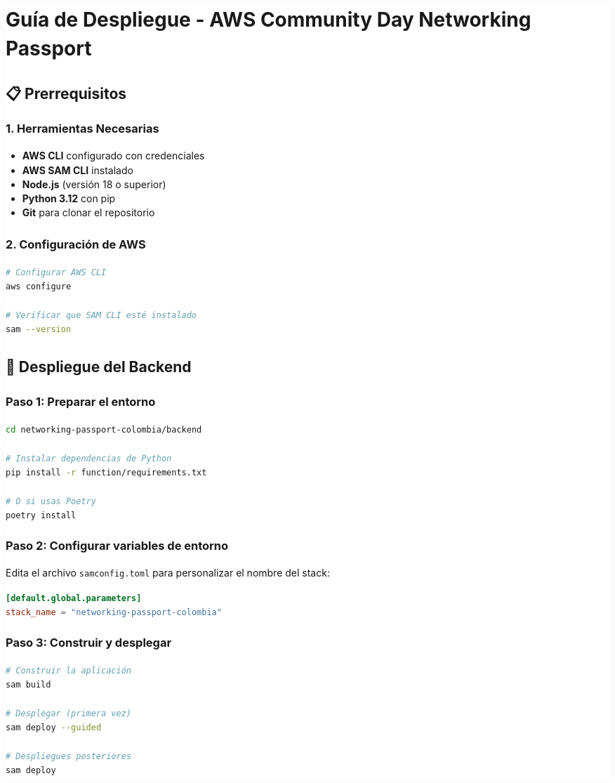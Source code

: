 # Guía de Despliegue - AWS Community Day Networking Passport

## 📋 Prerrequisitos

### 1. Herramientas Necesarias
- **AWS CLI** configurado con credenciales
- **AWS SAM CLI** instalado
- **Node.js** (versión 18 o superior)
- **Python 3.12** con pip
- **Git** para clonar el repositorio

### 2. Configuración de AWS
```bash
# Configurar AWS CLI
aws configure

# Verificar que SAM CLI esté instalado
sam --version
```

## 🚀 Despliegue del Backend

### Paso 1: Preparar el entorno
```bash
cd networking-passport-colombia/backend

# Instalar dependencias de Python
pip install -r function/requirements.txt

# O si usas Poetry
poetry install
```

### Paso 2: Configurar variables de entorno
Edita el archivo `samconfig.toml` para personalizar el nombre del stack:
```toml
[default.global.parameters]
stack_name = "networking-passport-colombia"
```

### Paso 3: Construir y desplegar
```bash
# Construir la aplicación
sam build

# Desplegar (primera vez)
sam deploy --guided

# Despliegues posteriores
sam deploy
```

